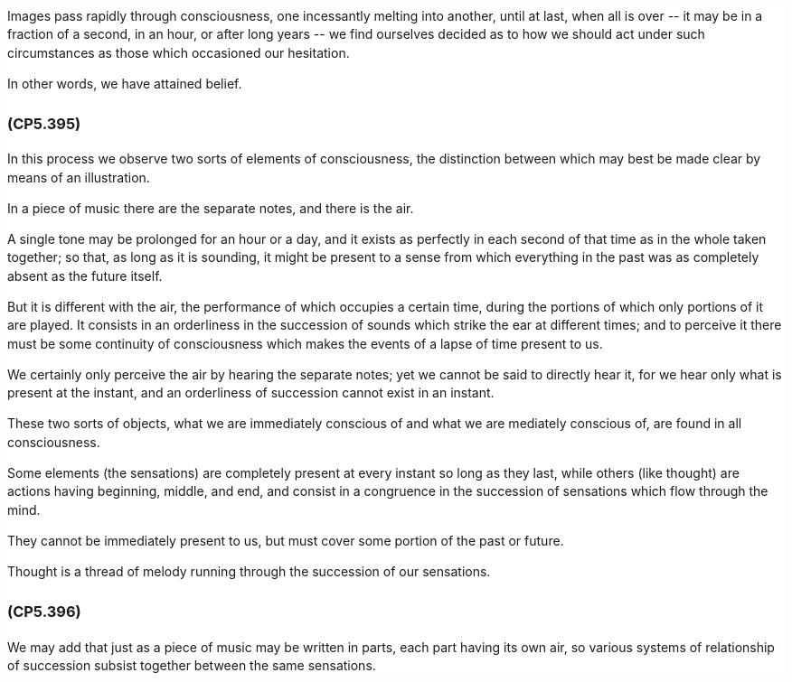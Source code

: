 Images pass rapidly through consciousness,
one incessantly melting into another,
until at last, when all is over
-- it may be in a fraction of a second,
in an hour, or after long years --
we find ourselves decided
as to how we should act under such circumstances
as those which occasioned our hesitation.

In other words, we have attained belief.

### (CP5.395)

In this process we observe two sorts of elements of consciousness,
the distinction between which may best be made clear by means of an illustration.

In a piece of music there are the separate notes, and there is the air.

A single tone may be prolonged for an hour or a day,
and it exists as perfectly in each second of that time as in the whole taken together;
so that, as long as it is sounding,
it might be present to a sense from which
everything in the past was as completely absent as the future itself.

But it is different with the air,
the performance of which occupies a certain time,
during the portions of which only portions of it are played.
It consists in an orderliness in the succession of sounds
which strike the ear at different times;
and to perceive it there must be some continuity of consciousness
which makes the events of a lapse of time present to us.

We certainly only perceive the air by hearing the separate notes;
yet we cannot be said to directly hear it,
for we hear only what is present at the instant,
and an orderliness of succession cannot exist in an instant.

These two sorts of objects,
what we are immediately conscious of
and what we are mediately conscious of,
are found in all consciousness.

Some elements (the sensations) are completely present at every instant so long as they last,
while others (like thought) are actions having beginning, middle, and end,
and consist in a congruence in the succession of sensations which flow through the mind.

They cannot be immediately present to us,
but must cover some portion of the past or future.

Thought is a thread of melody running through the succession of our sensations.

### (CP5.396)

We may add that just as a piece of music may be written in parts,
each part having its own air,
so various systems of relationship of succession
subsist together between the same sensations.
